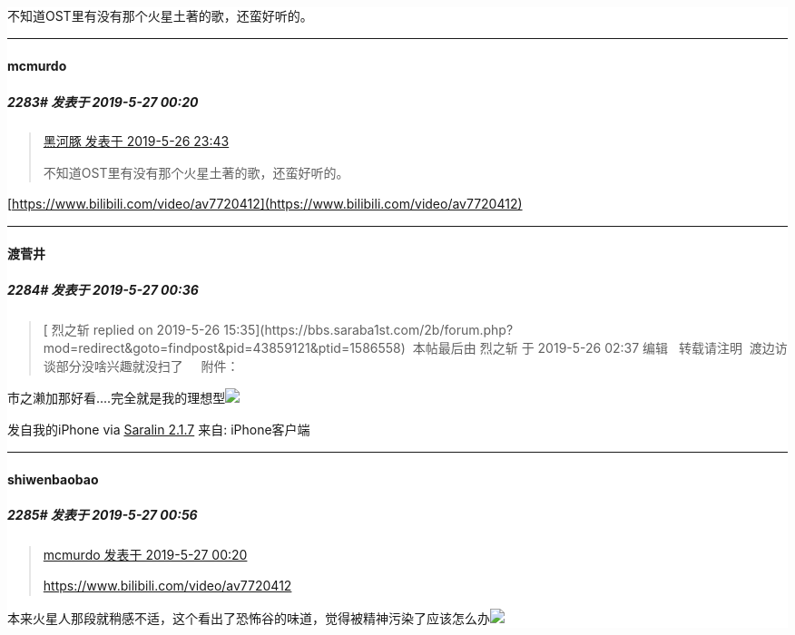 


不知道OST里有没有那个火星土著的歌，还蛮好听的。







-----

####  mcmurdo  
##### 2283#       发表于 2019-5-27 00:20



<blockquote><a href="httphttps://bbs.saraba1st.com/2b/forum.php?mod=redirect&amp;goto=findpost&amp;pid=43864454&amp;ptid=1586558" target="_blank">黑河豚 发表于 2019-5-26 23:43</a>

不知道OST里有没有那个火星土著的歌，还蛮好听的。</blockquote>

[https://www.bilibili.com/video/av7720412](https://www.bilibili.com/video/av7720412)







-----

####  渡菅井  
##### 2284#       发表于 2019-5-27 00:36



<blockquote>[ 烈之斩 replied on 2019-5-26 15:35](https://bbs.saraba1st.com/2b/forum.php?mod=redirect&amp;goto=findpost&amp;pid=43859121&amp;ptid=1586558)  本帖最后由 烈之斩 于 2019-5-26 02:37 编辑   转载请注明  渡边访谈部分没啥兴趣就没扫了     附件： </blockquote>
市之濑加那好看....完全就是我的理想型<img src="https://static.saraba1st.com/image/smiley/face2017/136.png" referrerpolicy="no-referrer">

发自我的iPhone via [Saralin 2.1.7](https://itunes.apple.com/cn/app/saralin/id1086444812)
来自: iPhone客户端







-----

####  shiwenbaobao  
##### 2285#       发表于 2019-5-27 00:56



<blockquote><a href="httphttps://bbs.saraba1st.com/2b/forum.php?mod=redirect&amp;goto=findpost&amp;pid=43864848&amp;ptid=1586558" target="_blank">mcmurdo 发表于 2019-5-27 00:20</a>

https://www.bilibili.com/video/av7720412</blockquote>
本来火星人那段就稍感不适，这个看出了恐怖谷的味道，觉得被精神污染了应该怎么办<img src="https://static.saraba1st.com/image/smiley/face2017/001.png" referrerpolicy="no-referrer">

